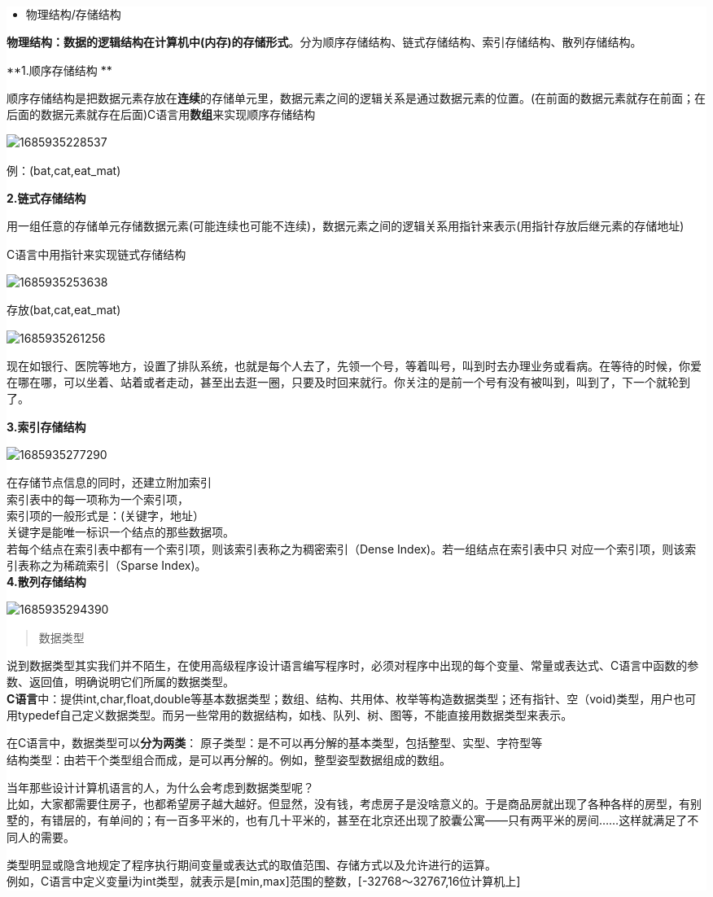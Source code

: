 - 物理结构/存储结构  

**物理结构：数据的逻辑结构在计算机中(内存)的存储形式**。分为顺序存储结构、链式存储结构、索引存储结构、散列存储结构。  

**1.顺序存储结构  **

顺序存储结构是把数据元素存放在**连续**的存储单元里，数据元素之间的逻辑关系是通过数据元素的位置。(在前面的数据元素就存在前面；在后面的数据元素就存在后面)C语言用**数组**来实现顺序存储结构  


![1685935228537](/assets/1685935228537.png)

例：(bat,cat,eat\_mat)

**2.链式存储结构**  

用一组任意的存储单元存储数据元素(可能连续也可能不连续)，数据元素之间的逻辑关系用指针来表示(用指针存放后继元素的存储地址)  

C语言中用指针来实现链式存储结构

![1685935253638](/assets/1685935253638.png)

存放(bat,cat,eat\_mat)  

![1685935261256](/assets/1685935261256.png)

现在如银行、医院等地方，设置了排队系统，也就是每个人去了，先领一个号，等着叫号，叫到时去办理业务或看病。在等待的时候，你爱在哪在哪，可以坐着、站着或者走动，甚至出去逛一圈，只要及时回来就行。你关注的是前一个号有没有被叫到，叫到了，下一个就轮到了。

**3.索引存储结构**

![1685935277290](/assets/1685935277290.png)

在存储节点信息的同时，还建立附加索引  
索引表中的每一项称为一个索引项，  
索引项的一般形式是：(关键字，地址）  
关键字是能唯一标识一个结点的那些数据项。  
若每个结点在索引表中都有一个索引项，则该索引表称之为稠密索引（Dense Index)。若一组结点在索引表中只
对应一个索引项，则该索引表称之为稀疏索引（Sparse Index)。  
**4.散列存储结构**

![1685935294390](/assets/1685935294390.png)

> 数据类型

说到数据类型其实我们并不陌生，在使用高级程序设计语言编写程序时，必须对程序中出现的每个变量、常量或表达式、C语言中函数的参数、返回值，明确说明它们所属的数据类型。  
**C语言**中：提供int,char,float,double等基本数据类型；数组、结构、共用体、枚举等构造数据类型；还有指针、空（void)类型，用户也可用typedef自己定义数据类型。而另一些常用的数据结构，如栈、队列、树、图等，不能直接用数据类型来表示。  

在C语言中，数据类型可以**分为两类**：
原子类型：是不可以再分解的基本类型，包括整型、实型、字符型等  
结构类型：由若干个类型组合而成，是可以再分解的。例如，整型姿型数据组成的数组。  

当年那些设计计算机语言的人，为什么会考虑到数据类型呢？  
比如，大家都需要住房子，也都希望房子越大越好。但显然，没有钱，考虑房子是没啥意义的。于是商品房就出现了各种各样的房型，有别墅的，有错层的，有单间的；有一百多平米的，也有几十平米的，甚至在北京还出现了胶囊公寓——只有两平米的房间……这样就满足了不同人的需要。

类型明显或隐含地规定了程序执行期间变量或表达式的取值范围、存储方式以及允许进行的运算。  
例如，C语言中定义变量i为int类型，就表示是\[min,max\]范围的整数，\[-32768～32767,16位计算机上\]

